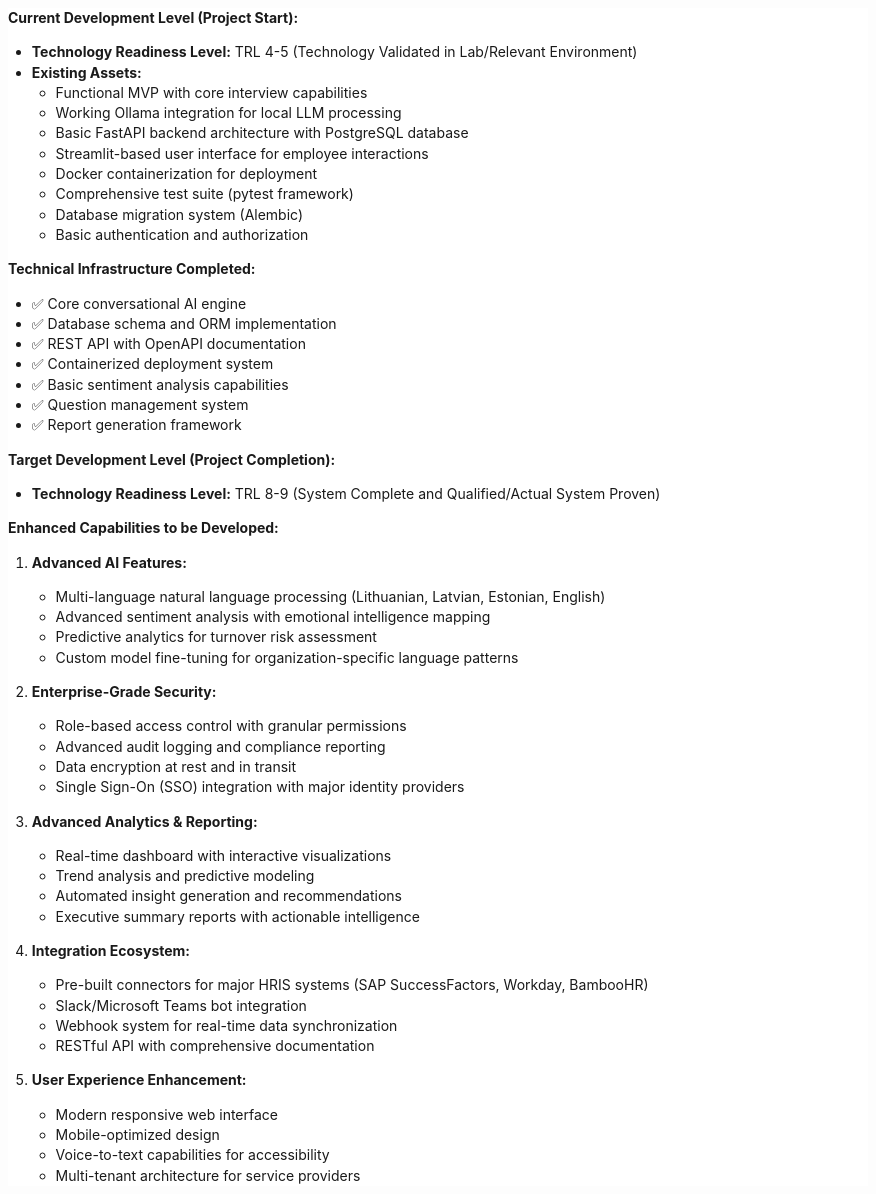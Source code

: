**Current Development Level (Project Start):**
- **Technology Readiness Level:** TRL 4-5 (Technology Validated in Lab/Relevant Environment)
- **Existing Assets:**
  - Functional MVP with core interview capabilities
  - Working Ollama integration for local LLM processing
  - Basic FastAPI backend architecture with PostgreSQL database
  - Streamlit-based user interface for employee interactions
  - Docker containerization for deployment
  - Comprehensive test suite (pytest framework)
  - Database migration system (Alembic)
  - Basic authentication and authorization

**Technical Infrastructure Completed:**
- ✅ Core conversational AI engine
- ✅ Database schema and ORM implementation
- ✅ REST API with OpenAPI documentation
- ✅ Containerized deployment system
- ✅ Basic sentiment analysis capabilities
- ✅ Question management system
- ✅ Report generation framework

**Target Development Level (Project Completion):**
- **Technology Readiness Level:** TRL 8-9 (System Complete and Qualified/Actual System Proven)

**Enhanced Capabilities to be Developed:**

1. **Advanced AI Features:**
   - Multi-language natural language processing (Lithuanian, Latvian, Estonian, English)
   - Advanced sentiment analysis with emotional intelligence mapping
   - Predictive analytics for turnover risk assessment
   - Custom model fine-tuning for organization-specific language patterns

2. **Enterprise-Grade Security:**
   - Role-based access control with granular permissions
   - Advanced audit logging and compliance reporting
   - Data encryption at rest and in transit
   - Single Sign-On (SSO) integration with major identity providers

3. **Advanced Analytics & Reporting:**
   - Real-time dashboard with interactive visualizations
   - Trend analysis and predictive modeling
   - Automated insight generation and recommendations
   - Executive summary reports with actionable intelligence

4. **Integration Ecosystem:**
   - Pre-built connectors for major HRIS systems (SAP SuccessFactors, Workday, BambooHR)
   - Slack/Microsoft Teams bot integration
   - Webhook system for real-time data synchronization
   - RESTful API with comprehensive documentation

5. **User Experience Enhancement:**
   - Modern responsive web interface
   - Mobile-optimized design
   - Voice-to-text capabilities for accessibility
   - Multi-tenant architecture for service providers
